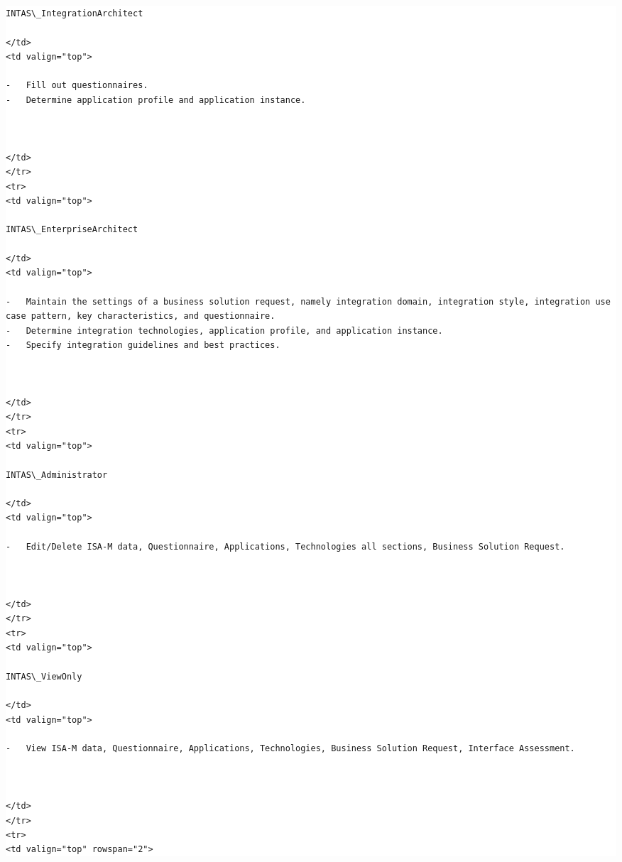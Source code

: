     INTAS\_IntegrationArchitect
    
    </td>
    <td valign="top">
    
    -   Fill out questionnaires.
    -   Determine application profile and application instance.


    
    </td>
    </tr>
    <tr>
    <td valign="top">
    
    INTAS\_EnterpriseArchitect
    
    </td>
    <td valign="top">
    
    -   Maintain the settings of a business solution request, namely integration domain, integration style, integration use case pattern, key characteristics, and questionnaire.
    -   Determine integration technologies, application profile, and application instance.
    -   Specify integration guidelines and best practices.


    
    </td>
    </tr>
    <tr>
    <td valign="top">
    
    INTAS\_Administrator
    
    </td>
    <td valign="top">
    
    -   Edit/Delete ISA-M data, Questionnaire, Applications, Technologies all sections, Business Solution Request.


    
    </td>
    </tr>
    <tr>
    <td valign="top">
    
    INTAS\_ViewOnly
    
    </td>
    <td valign="top">
    
    -   View ISA-M data, Questionnaire, Applications, Technologies, Business Solution Request, Interface Assessment.


    
    </td>
    </tr>
    <tr>
    <td valign="top" rowspan="2">
    